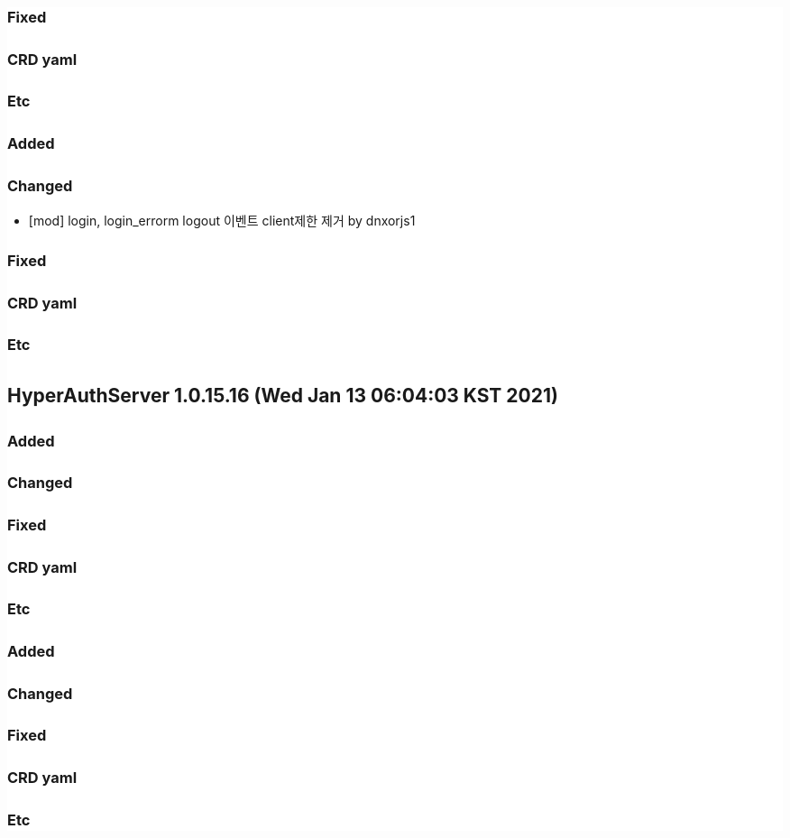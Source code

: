 ### Fixed

### CRD yaml

### Etc



### Added

### Changed
  - [mod] login, login_errorm logout 이벤트 client제한 제거 by dnxorjs1

### Fixed

### CRD yaml

### Etc





## HyperAuthServer 1.0.15.16 (Wed Jan 13 06:04:03 KST 2021)

### Added

### Changed

### Fixed

### CRD yaml

### Etc



### Added

### Changed

### Fixed

### CRD yaml

### Etc




